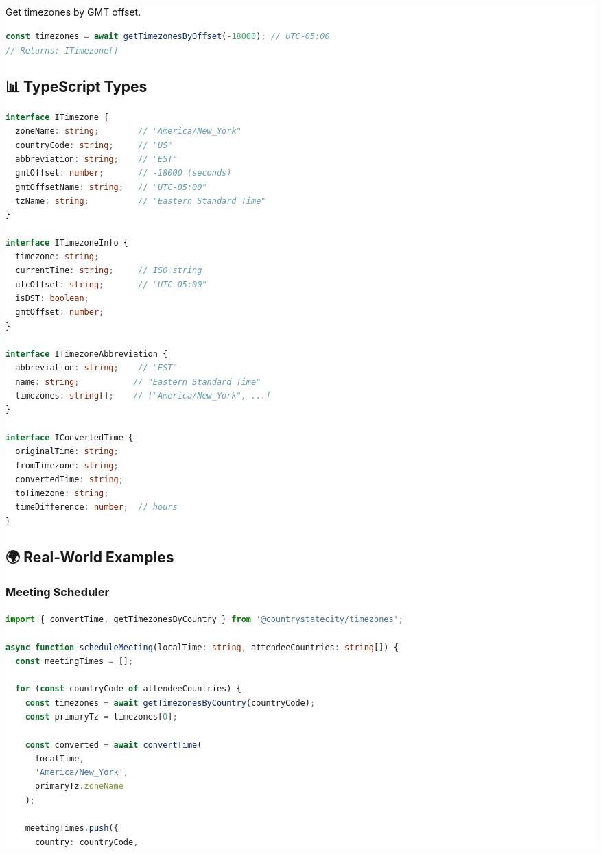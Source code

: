 Get timezones by GMT offset.

```typescript
const timezones = await getTimezonesByOffset(-18000); // UTC-05:00
// Returns: ITimezone[]
```

## 📊 TypeScript Types

```typescript
interface ITimezone {
  zoneName: string;        // "America/New_York"
  countryCode: string;     // "US"
  abbreviation: string;    // "EST"
  gmtOffset: number;       // -18000 (seconds)
  gmtOffsetName: string;   // "UTC-05:00"
  tzName: string;          // "Eastern Standard Time"
}

interface ITimezoneInfo {
  timezone: string;
  currentTime: string;     // ISO string
  utcOffset: string;       // "UTC-05:00"
  isDST: boolean;
  gmtOffset: number;
}

interface ITimezoneAbbreviation {
  abbreviation: string;    // "EST"
  name: string;           // "Eastern Standard Time"
  timezones: string[];    // ["America/New_York", ...]
}

interface IConvertedTime {
  originalTime: string;
  fromTimezone: string;
  convertedTime: string;
  toTimezone: string;
  timeDifference: number;  // hours
}
```

## 🌍 Real-World Examples

### Meeting Scheduler

```typescript
import { convertTime, getTimezonesByCountry } from '@countrystatecity/timezones';

async function scheduleMeeting(localTime: string, attendeeCountries: string[]) {
  const meetingTimes = [];
  
  for (const countryCode of attendeeCountries) {
    const timezones = await getTimezonesByCountry(countryCode);
    const primaryTz = timezones[0];
    
    const converted = await convertTime(
      localTime,
      'America/New_York',
      primaryTz.zoneName
    );
    
    meetingTimes.push({
      country: countryCode,
```